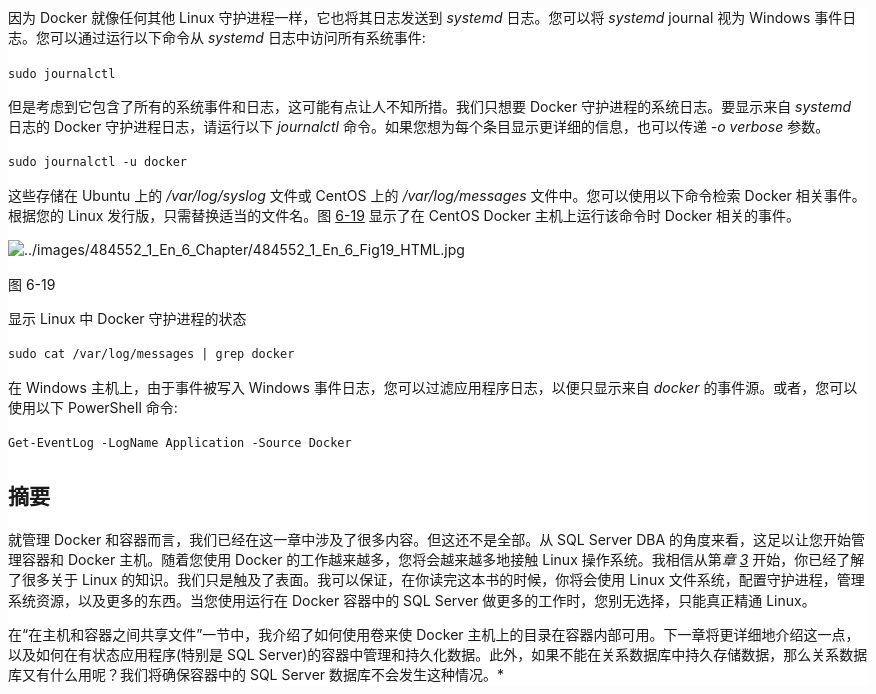 因为 Docker 就像任何其他 Linux 守护进程一样，它也将其日志发送到 *systemd* 日志。您可以将 *systemd* journal 视为 Windows 事件日志。您可以通过运行以下命令从 *systemd* 日志中访问所有系统事件:

```
sudo journalctl

```

但是考虑到它包含了所有的系统事件和日志，这可能有点让人不知所措。我们只想要 Docker 守护进程的系统日志。要显示来自 *systemd* 日志的 Docker 守护进程日志，请运行以下 *journalctl* 命令。如果您想为每个条目显示更详细的信息，也可以传递 *-o verbose* 参数。

```
sudo journalctl -u docker

```

这些存储在 Ubuntu 上的 */var/log/syslog* 文件或 CentOS 上的 */var/log/messages* 文件中。您可以使用以下命令检索 Docker 相关事件。根据您的 Linux 发行版，只需替换适当的文件名。图 [6-19](#Fig19) 显示了在 CentOS Docker 主机上运行该命令时 Docker 相关的事件。

![../images/484552_1_En_6_Chapter/484552_1_En_6_Fig19_HTML.jpg](../images/484552_1_En_6_Chapter/484552_1_En_6_Fig19_HTML.jpg)

图 6-19

显示 Linux 中 Docker 守护进程的状态

```
sudo cat /var/log/messages | grep docker

```

在 Windows 主机上，由于事件被写入 Windows 事件日志，您可以过滤应用程序日志，以便只显示来自 *docker* 的事件源。或者，您可以使用以下 PowerShell 命令:

```
Get-EventLog -LogName Application -Source Docker

```

## 摘要

就管理 Docker 和容器而言，我们已经在这一章中涉及了很多内容。但这还不是全部。从 SQL Server DBA 的角度来看，这足以让您开始管理容器和 Docker 主机。随着您使用 Docker 的工作越来越多，您将会越来越多地接触 Linux 操作系统。我相信从第*章* [*3*](03.html) 开始，你已经了解了很多关于 Linux 的知识。我们只是触及了表面。我可以保证，在你读完这本书的时候，你将会使用 Linux 文件系统，配置守护进程，管理系统资源，以及更多的东西。当您使用运行在 Docker 容器中的 SQL Server 做更多的工作时，您别无选择，只能真正精通 Linux。

在“在主机和容器之间共享文件”一节中，我介绍了如何使用卷来使 Docker 主机上的目录在容器内部可用。下一章将更详细地介绍这一点，以及如何在有状态应用程序(特别是 SQL Server)的容器中管理和持久化数据。此外，如果不能在关系数据库中持久存储数据，那么关系数据库又有什么用呢？我们将确保容器中的 SQL Server 数据库不会发生这种情况。*